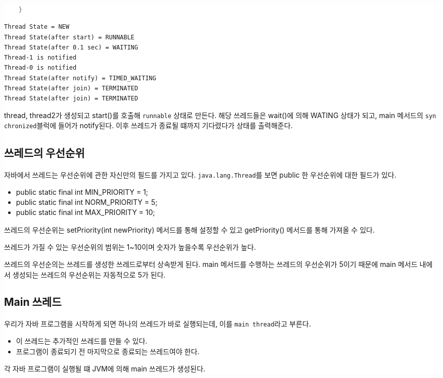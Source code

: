 ```java
    }
```
```
Thread State = NEW
Thread State(after start) = RUNNABLE
Thread State(after 0.1 sec) = WAITING
Thread-1 is notified
Thread-0 is notified
Thread State(after notify) = TIMED_WAITING
Thread State(after join) = TERMINATED
Thread State(after join) = TERMINATED
```

thread, thread2가 생성되고 start()를 호출해 `runnable` 상태로 만든다. 해당 쓰레드들은 wait()에 의해 WATING 상태가 되고, main 메서드의 `synchronized`블럭에 들어가 notify된다. 이후 쓰레드가 종료될 떄까지 기다렸다가 상태를 출력해준다.

## 쓰레드의 우선순위
자바에서 쓰레드는 우선순위에 관한 자신만의 필드를 가지고 있다. `java.lang.Thread`를 보면 public 한 우선순위에 대한 필드가 있다.
- public static final int MIN_PRIORITY = 1;
- public static final int NORM_PRIORITY = 5;
- public static final int MAX_PRIORITY = 10;

쓰레드의 우선순위는 setPriority(int newPriority) 메서드를 통해 설정할 수 있고 getPriority() 메서드를 통해 가져올 수 있다. 

쓰레드가 가질 수 있는 우선순위의 범위는 1~10이며 숫자가 높을수록 우선순위가 높다.

쓰레드의 우선순의는 쓰레드를 생성한 쓰레드로부터 상속받게 된다. main 메서드를 수행하는 쓰레드의 우선순위가 5이기 때문에 main 메서드 내에서 생성되는 쓰레드의 우선순위는 자동적으로 5가 된다.

## Main 쓰레드
우리가 자바 프로그램을 시작하게 되면 하나의 쓰레드가 바로 실행되는데, 이를 `main thread`라고 부른다. 
- 이 쓰레드는 추가적인 쓰레드를 만들 수 있다.
- 프로그램이 종료되기 전 마지막으로 종료되는 쓰레드여야 한다.

각 자바 프로그램이 실행될 떄 JVM에 의해 main 쓰레드가 생성된다. 
